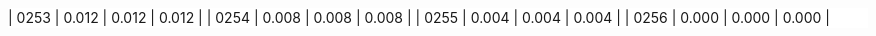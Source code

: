 | 0253 | 0.012 | 0.012 | 0.012 |
| 0254 | 0.008 | 0.008 | 0.008 |
| 0255 | 0.004 | 0.004 | 0.004 |
| 0256 | 0.000 | 0.000 | 0.000 |
